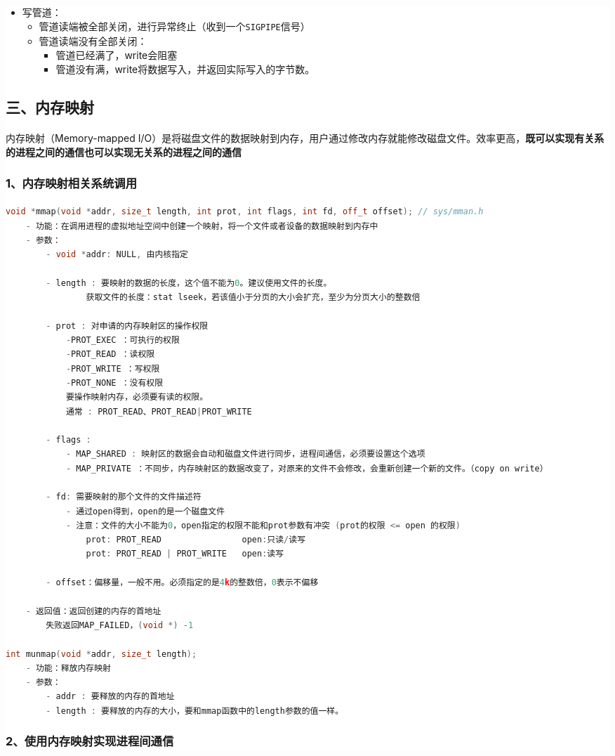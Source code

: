 - 写管道：
    - 管道读端被全部关闭，进行异常终止（收到一个`SIGPIPE`信号）
    - 管道读端没有全部关闭：
        - 管道已经满了，write会阻塞
        - 管道没有满，write将数据写入，并返回实际写入的字节数。

## 三、内存映射

内存映射（Memory-mapped I/O）是将磁盘文件的数据映射到内存，用户通过修改内存就能修改磁盘文件。效率更高，**既可以实现有关系的进程之间的通信也可以实现无关系的进程之间的通信**

### 1、内存映射相关系统调用
```c++
void *mmap(void *addr, size_t length, int prot, int flags, int fd, off_t offset); // sys/mman.h
    - 功能：在调用进程的虚拟地址空间中创建一个映射，将一个文件或者设备的数据映射到内存中
    - 参数：
        - void *addr: NULL, 由内核指定

        - length : 要映射的数据的长度，这个值不能为0。建议使用文件的长度。
                获取文件的长度：stat lseek，若该值小于分页的大小会扩充，至少为分页大小的整数倍

        - prot : 对申请的内存映射区的操作权限
            -PROT_EXEC ：可执行的权限
            -PROT_READ ：读权限
            -PROT_WRITE ：写权限
            -PROT_NONE ：没有权限
            要操作映射内存，必须要有读的权限。
            通常 : PROT_READ、PROT_READ|PROT_WRITE

        - flags :
            - MAP_SHARED : 映射区的数据会自动和磁盘文件进行同步，进程间通信，必须要设置这个选项
            - MAP_PRIVATE ：不同步，内存映射区的数据改变了，对原来的文件不会修改，会重新创建一个新的文件。（copy on write）

        - fd: 需要映射的那个文件的文件描述符
            - 通过open得到，open的是一个磁盘文件
            - 注意：文件的大小不能为0，open指定的权限不能和prot参数有冲突 (prot的权限 <= open 的权限)
                prot: PROT_READ                open:只读/读写 
                prot: PROT_READ | PROT_WRITE   open:读写

        - offset：偏移量，一般不用。必须指定的是4k的整数倍，0表示不偏移

    - 返回值：返回创建的内存的首地址
        失败返回MAP_FAILED，(void *) -1

int munmap(void *addr, size_t length);
    - 功能：释放内存映射
    - 参数：
        - addr : 要释放的内存的首地址
        - length : 要释放的内存的大小，要和mmap函数中的length参数的值一样。
```

### 2、使用内存映射实现进程间通信
